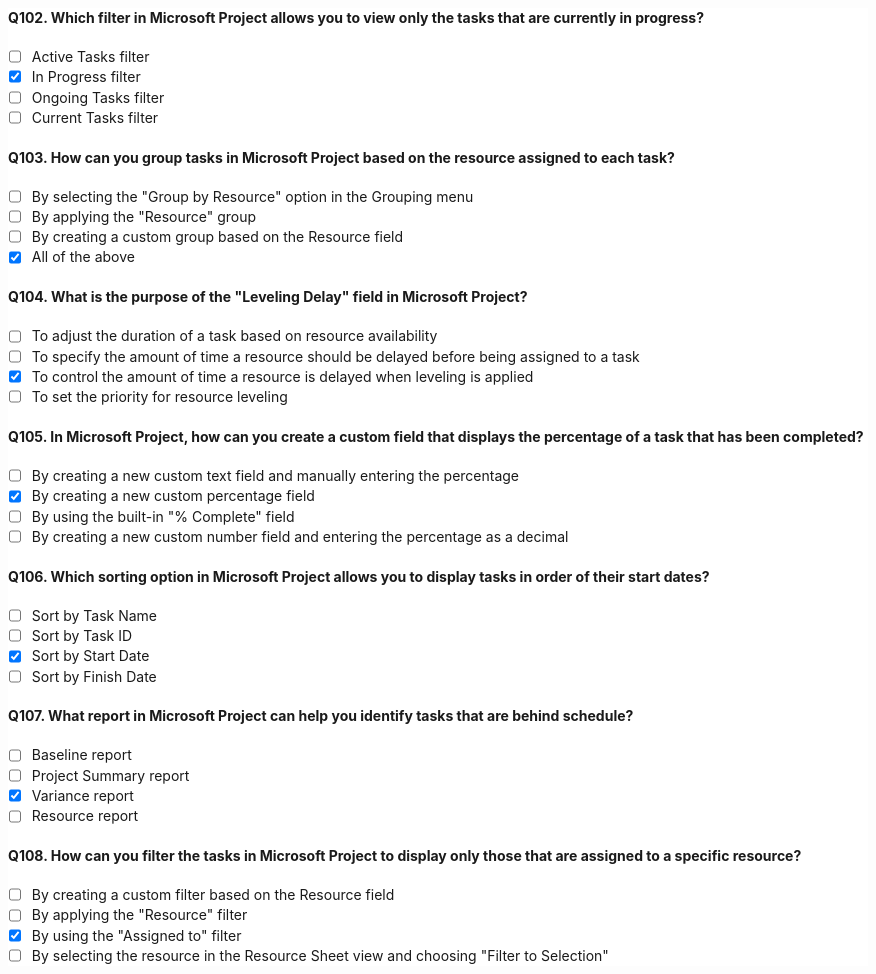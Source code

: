 #### Q102. Which filter in Microsoft Project allows you to view only the tasks that are currently in progress?

- [ ] Active Tasks filter
- [x] In Progress filter
- [ ] Ongoing Tasks filter
- [ ] Current Tasks filter

#### Q103. How can you group tasks in Microsoft Project based on the resource assigned to each task?

- [ ] By selecting the "Group by Resource" option in the Grouping menu
- [ ] By applying the "Resource" group
- [ ] By creating a custom group based on the Resource field
- [x] All of the above

#### Q104. What is the purpose of the "Leveling Delay" field in Microsoft Project?

- [ ] To adjust the duration of a task based on resource availability
- [ ] To specify the amount of time a resource should be delayed before being assigned to a task
- [x] To control the amount of time a resource is delayed when leveling is applied
- [ ] To set the priority for resource leveling

#### Q105. In Microsoft Project, how can you create a custom field that displays the percentage of a task that has been completed?

- [ ] By creating a new custom text field and manually entering the percentage
- [x] By creating a new custom percentage field
- [ ] By using the built-in "% Complete" field
- [ ] By creating a new custom number field and entering the percentage as a decimal

#### Q106. Which sorting option in Microsoft Project allows you to display tasks in order of their start dates?

- [ ] Sort by Task Name
- [ ] Sort by Task ID
- [x] Sort by Start Date
- [ ] Sort by Finish Date

#### Q107. What report in Microsoft Project can help you identify tasks that are behind schedule?

- [ ] Baseline report
- [ ] Project Summary report
- [x] Variance report
- [ ] Resource report

#### Q108. How can you filter the tasks in Microsoft Project to display only those that are assigned to a specific resource?

- [ ] By creating a custom filter based on the Resource field
- [ ] By applying the "Resource" filter
- [x] By using the "Assigned to" filter
- [ ] By selecting the resource in the Resource Sheet view and choosing "Filter to Selection"
